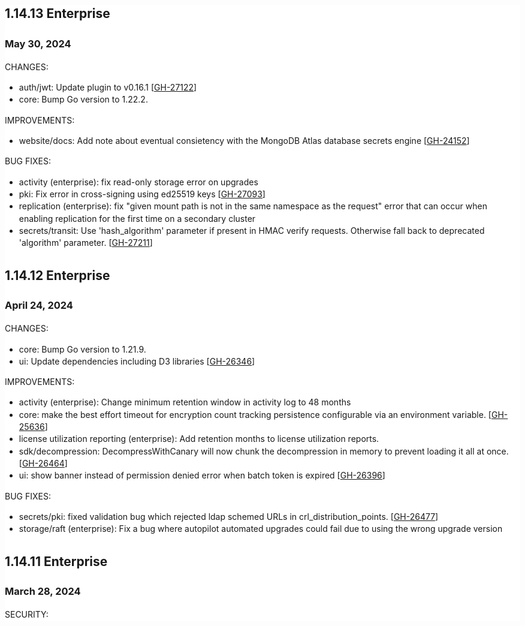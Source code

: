 ## 1.14.13 Enterprise
### May 30, 2024
CHANGES:
* auth/jwt: Update plugin to v0.16.1 [[GH-27122](https://github.com/hashicorp/vault/pull/27122)]
* core: Bump Go version to 1.22.2.

IMPROVEMENTS:
* website/docs: Add note about eventual consietency with the MongoDB Atlas database secrets engine [[GH-24152](https://github.com/hashicorp/vault/pull/24152)]

BUG FIXES:
* activity (enterprise): fix read-only storage error on upgrades
* pki: Fix error in cross-signing using ed25519 keys [[GH-27093](https://github.com/hashicorp/vault/pull/27093)]
* replication (enterprise): fix "given mount path is not in the same namespace as the request" error that can occur when enabling replication for the first time on a secondary cluster
* secrets/transit: Use 'hash_algorithm' parameter if present in HMAC verify requests. Otherwise fall back to deprecated 'algorithm' parameter. [[GH-27211](https://github.com/hashicorp/vault/pull/27211)]

## 1.14.12 Enterprise
### April 24, 2024

CHANGES:

* core: Bump Go version to 1.21.9.
* ui: Update dependencies including D3 libraries [[GH-26346](https://github.com/hashicorp/vault/pull/26346)]

IMPROVEMENTS:

* activity (enterprise): Change minimum retention window in activity log to 48 months
* core: make the best effort timeout for encryption count tracking persistence configurable via an environment variable. [[GH-25636](https://github.com/hashicorp/vault/pull/25636)]
* license utilization reporting (enterprise): Add retention months to license utilization reports.
* sdk/decompression: DecompressWithCanary will now chunk the decompression in memory to prevent loading it all at once. [[GH-26464](https://github.com/hashicorp/vault/pull/26464)]
* ui: show banner instead of permission denied error when batch token is expired [[GH-26396](https://github.com/hashicorp/vault/pull/26396)]

BUG FIXES:

* secrets/pki: fixed validation bug which rejected ldap schemed URLs in crl_distribution_points. [[GH-26477](https://github.com/hashicorp/vault/pull/26477)]
* storage/raft (enterprise): Fix a bug where autopilot automated upgrades could fail due to using the wrong upgrade version
  
## 1.14.11 Enterprise
### March 28, 2024

SECURITY:
